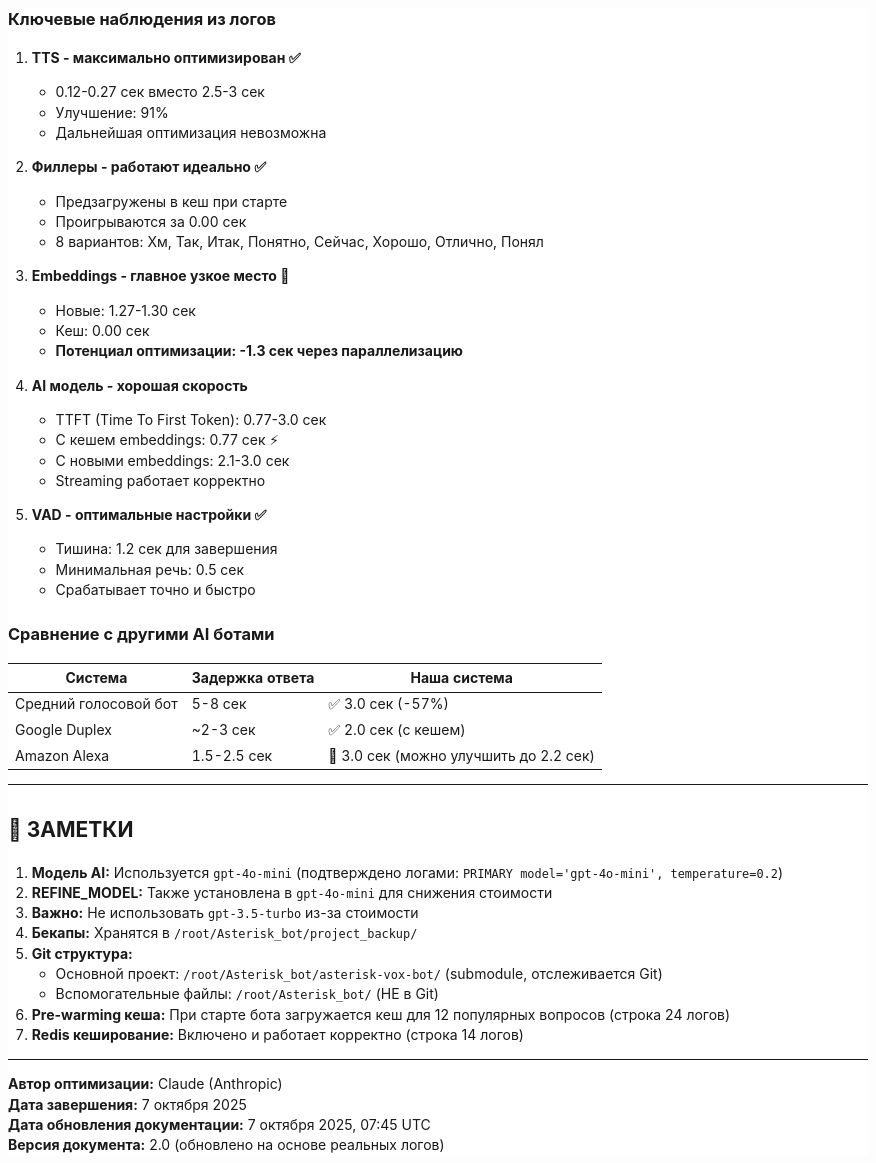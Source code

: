 ### Ключевые наблюдения из логов

1. **TTS - максимально оптимизирован ✅**
   - 0.12-0.27 сек вместо 2.5-3 сек
   - Улучшение: 91%
   - Дальнейшая оптимизация невозможна

2. **Филлеры - работают идеально ✅**
   - Предзагружены в кеш при старте
   - Проигрываются за 0.00 сек
   - 8 вариантов: Хм, Так, Итак, Понятно, Сейчас, Хорошо, Отлично, Понял

3. **Embeddings - главное узкое место 🔴**
   - Новые: 1.27-1.30 сек
   - Кеш: 0.00 сек
   - **Потенциал оптимизации: -1.3 сек через параллелизацию**

4. **AI модель - хорошая скорость**
   - TTFT (Time To First Token): 0.77-3.0 сек
   - С кешем embeddings: 0.77 сек ⚡
   - С новыми embeddings: 2.1-3.0 сек
   - Streaming работает корректно

5. **VAD - оптимальные настройки ✅**
   - Тишина: 1.2 сек для завершения
   - Минимальная речь: 0.5 сек
   - Срабатывает точно и быстро

### Сравнение с другими AI ботами

| Система | Задержка ответа | Наша система |
|---------|----------------|--------------|
| Средний голосовой бот | 5-8 сек | ✅ 3.0 сек (-57%) |
| Google Duplex | ~2-3 сек | ✅ 2.0 сек (с кешем) |
| Amazon Alexa | 1.5-2.5 сек | 🔶 3.0 сек (можно улучшить до 2.2 сек) |

---

## 📝 ЗАМЕТКИ

1. **Модель AI:** Используется `gpt-4o-mini` (подтверждено логами: `PRIMARY model='gpt-4o-mini', temperature=0.2`)
2. **REFINE_MODEL:** Также установлена в `gpt-4o-mini` для снижения стоимости
3. **Важно:** Не использовать `gpt-3.5-turbo` из-за стоимости
4. **Бекапы:** Хранятся в `/root/Asterisk_bot/project_backup/`
5. **Git структура:** 
   - Основной проект: `/root/Asterisk_bot/asterisk-vox-bot/` (submodule, отслеживается Git)
   - Вспомогательные файлы: `/root/Asterisk_bot/` (НЕ в Git)
6. **Pre-warming кеша:** При старте бота загружается кеш для 12 популярных вопросов (строка 24 логов)
7. **Redis кеширование:** Включено и работает корректно (строка 14 логов)

---

**Автор оптимизации:** Claude (Anthropic)  
**Дата завершения:** 7 октября 2025  
**Дата обновления документации:** 7 октября 2025, 07:45 UTC  
**Версия документа:** 2.0 (обновлено на основе реальных логов)
